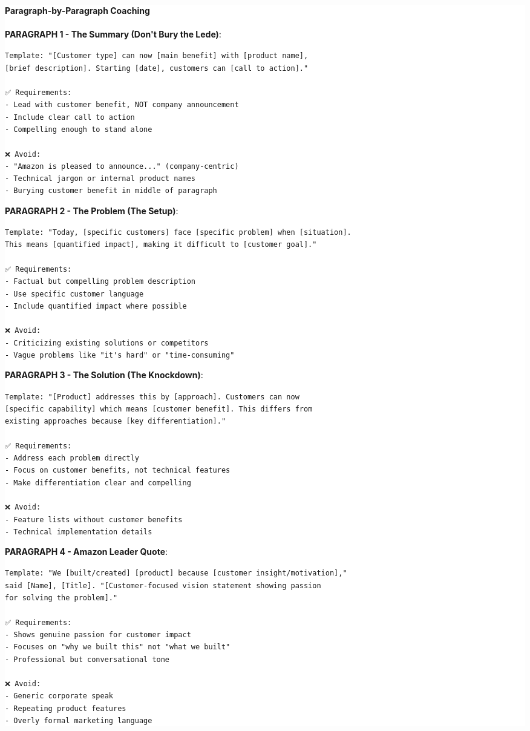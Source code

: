 #### Paragraph-by-Paragraph Coaching

**PARAGRAPH 1 - The Summary (Don't Bury the Lede)**:
```
Template: "[Customer type] can now [main benefit] with [product name], 
[brief description]. Starting [date], customers can [call to action]."

✅ Requirements:
- Lead with customer benefit, NOT company announcement
- Include clear call to action
- Compelling enough to stand alone

❌ Avoid:
- "Amazon is pleased to announce..." (company-centric)
- Technical jargon or internal product names
- Burying customer benefit in middle of paragraph
```

**PARAGRAPH 2 - The Problem (The Setup)**:
```
Template: "Today, [specific customers] face [specific problem] when [situation]. 
This means [quantified impact], making it difficult to [customer goal]."

✅ Requirements:
- Factual but compelling problem description
- Use specific customer language
- Include quantified impact where possible

❌ Avoid:
- Criticizing existing solutions or competitors
- Vague problems like "it's hard" or "time-consuming"
```

**PARAGRAPH 3 - The Solution (The Knockdown)**:
```
Template: "[Product] addresses this by [approach]. Customers can now 
[specific capability] which means [customer benefit]. This differs from 
existing approaches because [key differentiation]."

✅ Requirements:
- Address each problem directly
- Focus on customer benefits, not technical features
- Make differentiation clear and compelling

❌ Avoid:
- Feature lists without customer benefits
- Technical implementation details
```

**PARAGRAPH 4 - Amazon Leader Quote**:
```
Template: "We [built/created] [product] because [customer insight/motivation]," 
said [Name], [Title]. "[Customer-focused vision statement showing passion 
for solving the problem]."

✅ Requirements:
- Shows genuine passion for customer impact
- Focuses on "why we built this" not "what we built"
- Professional but conversational tone

❌ Avoid:
- Generic corporate speak
- Repeating product features
- Overly formal marketing language
```
